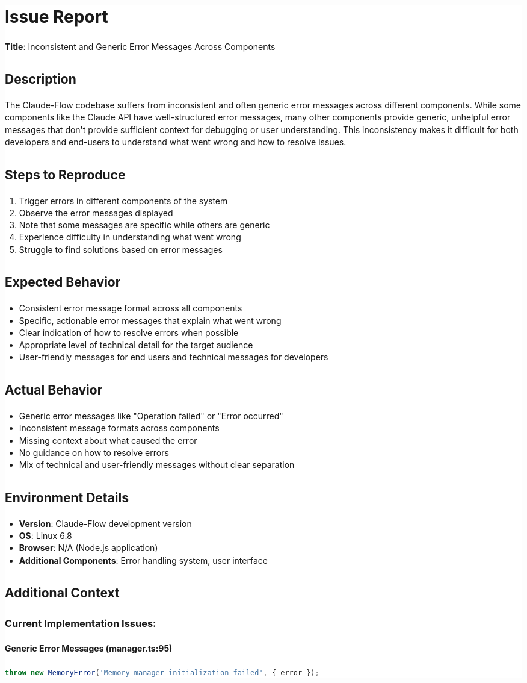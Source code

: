 # Issue Report

**Title**: Inconsistent and Generic Error Messages Across Components

## Description
The Claude-Flow codebase suffers from inconsistent and often generic error messages across different components. While some components like the Claude API have well-structured error messages, many other components provide generic, unhelpful error messages that don't provide sufficient context for debugging or user understanding. This inconsistency makes it difficult for both developers and end-users to understand what went wrong and how to resolve issues.

## Steps to Reproduce
1. Trigger errors in different components of the system
2. Observe the error messages displayed
3. Note that some messages are specific while others are generic
4. Experience difficulty in understanding what went wrong
5. Struggle to find solutions based on error messages

## Expected Behavior
- Consistent error message format across all components
- Specific, actionable error messages that explain what went wrong
- Clear indication of how to resolve errors when possible
- Appropriate level of technical detail for the target audience
- User-friendly messages for end users and technical messages for developers

## Actual Behavior
- Generic error messages like "Operation failed" or "Error occurred"
- Inconsistent message formats across components
- Missing context about what caused the error
- No guidance on how to resolve errors
- Mix of technical and user-friendly messages without clear separation

## Environment Details
- **Version**: Claude-Flow development version
- **OS**: Linux 6.8
- **Browser**: N/A (Node.js application)
- **Additional Components**: Error handling system, user interface

## Additional Context
### Current Implementation Issues:

#### Generic Error Messages (manager.ts:95)
```typescript
throw new MemoryError('Memory manager initialization failed', { error });
```
